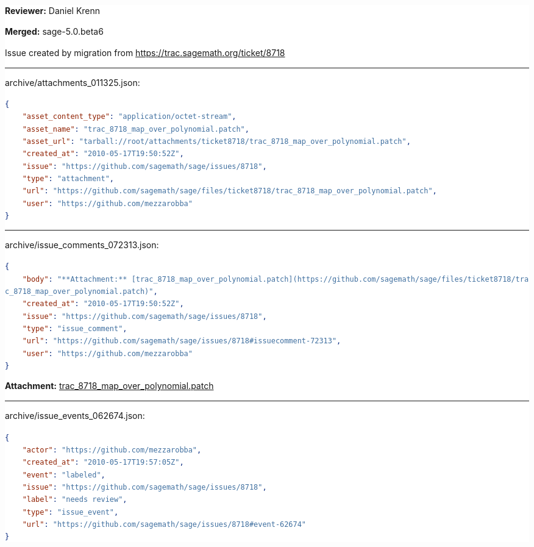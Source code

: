 **Reviewer:** Daniel Krenn

**Merged:** sage-5.0.beta6

Issue created by migration from https://trac.sagemath.org/ticket/8718





---

archive/attachments_011325.json:
```json
{
    "asset_content_type": "application/octet-stream",
    "asset_name": "trac_8718_map_over_polynomial.patch",
    "asset_url": "tarball://root/attachments/ticket8718/trac_8718_map_over_polynomial.patch",
    "created_at": "2010-05-17T19:50:52Z",
    "issue": "https://github.com/sagemath/sage/issues/8718",
    "type": "attachment",
    "url": "https://github.com/sagemath/sage/files/ticket8718/trac_8718_map_over_polynomial.patch",
    "user": "https://github.com/mezzarobba"
}
```



---

archive/issue_comments_072313.json:
```json
{
    "body": "**Attachment:** [trac_8718_map_over_polynomial.patch](https://github.com/sagemath/sage/files/ticket8718/trac_8718_map_over_polynomial.patch)",
    "created_at": "2010-05-17T19:50:52Z",
    "issue": "https://github.com/sagemath/sage/issues/8718",
    "type": "issue_comment",
    "url": "https://github.com/sagemath/sage/issues/8718#issuecomment-72313",
    "user": "https://github.com/mezzarobba"
}
```

**Attachment:** [trac_8718_map_over_polynomial.patch](https://github.com/sagemath/sage/files/ticket8718/trac_8718_map_over_polynomial.patch)



---

archive/issue_events_062674.json:
```json
{
    "actor": "https://github.com/mezzarobba",
    "created_at": "2010-05-17T19:57:05Z",
    "event": "labeled",
    "issue": "https://github.com/sagemath/sage/issues/8718",
    "label": "needs review",
    "type": "issue_event",
    "url": "https://github.com/sagemath/sage/issues/8718#event-62674"
}
```
